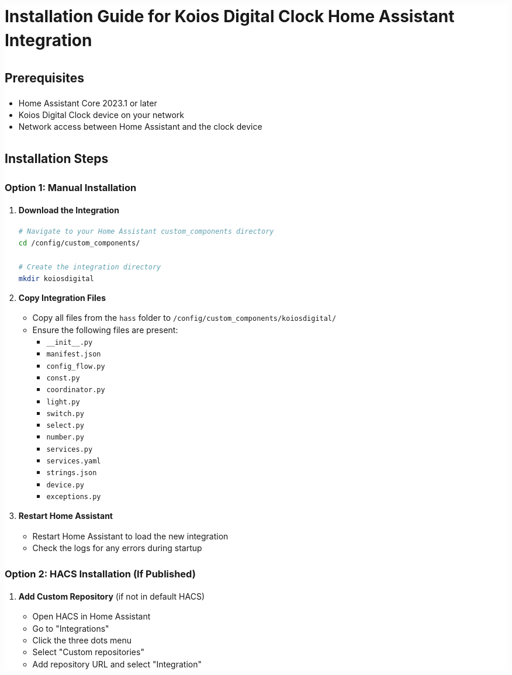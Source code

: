 # Installation Guide for Koios Digital Clock Home Assistant Integration

## Prerequisites

- Home Assistant Core 2023.1 or later
- Koios Digital Clock device on your network
- Network access between Home Assistant and the clock device

## Installation Steps

### Option 1: Manual Installation

1. **Download the Integration**

   ```bash
   # Navigate to your Home Assistant custom_components directory
   cd /config/custom_components/

   # Create the integration directory
   mkdir koiosdigital
   ```

2. **Copy Integration Files**

   - Copy all files from the `hass` folder to `/config/custom_components/koiosdigital/`
   - Ensure the following files are present:
     - `__init__.py`
     - `manifest.json`
     - `config_flow.py`
     - `const.py`
     - `coordinator.py`
     - `light.py`
     - `switch.py`
     - `select.py`
     - `number.py`
     - `services.py`
     - `services.yaml`
     - `strings.json`
     - `device.py`
     - `exceptions.py`

3. **Restart Home Assistant**
   - Restart Home Assistant to load the new integration
   - Check the logs for any errors during startup

### Option 2: HACS Installation (If Published)

1. **Add Custom Repository** (if not in default HACS)

   - Open HACS in Home Assistant
   - Go to "Integrations"
   - Click the three dots menu
   - Select "Custom repositories"
   - Add repository URL and select "Integration"
